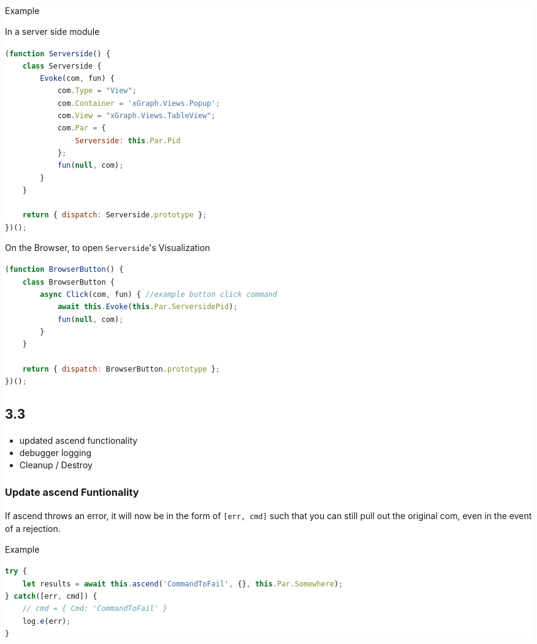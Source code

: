 Example

In a server side module

``` javascript
(function Serverside() {
    class Serverside {
        Evoke(com, fun) {
            com.Type = "View";
            com.Container = 'xGraph.Views.Popup';
            com.View = "xGraph.Views.TableView";
            com.Par = {
                Serverside: this.Par.Pid
            };
            fun(null, com);
        }
    }

    return { dispatch: Serverside.prototype };
})();
```

On the Browser, to open `Serverside`'s Visualization

``` javascript
(function BrowserButton() {
    class BrowserButton {
        async Click(com, fun) { //example button click command
            await this.Evoke(this.Par.ServersidePid);
            fun(null, com);
        }
    }

    return { dispatch: BrowserButton.prototype };
})();
```

## 3.3

- updated ascend functionality
- debugger logging
- Cleanup / Destroy

### Update ascend Funtionality

If ascend throws an error, it will now be in the form of `[err, cmd]` such that you can still pull out the 
original com, even in the event of a rejection.

Example

``` javascript
try {
    let results = await this.ascend('CommandToFail', {}, this.Par.Somewhere);
} catch([err, cmd]) {
    // cmd = { Cmd: 'CommandToFail' }
    log.e(err);
}
```
